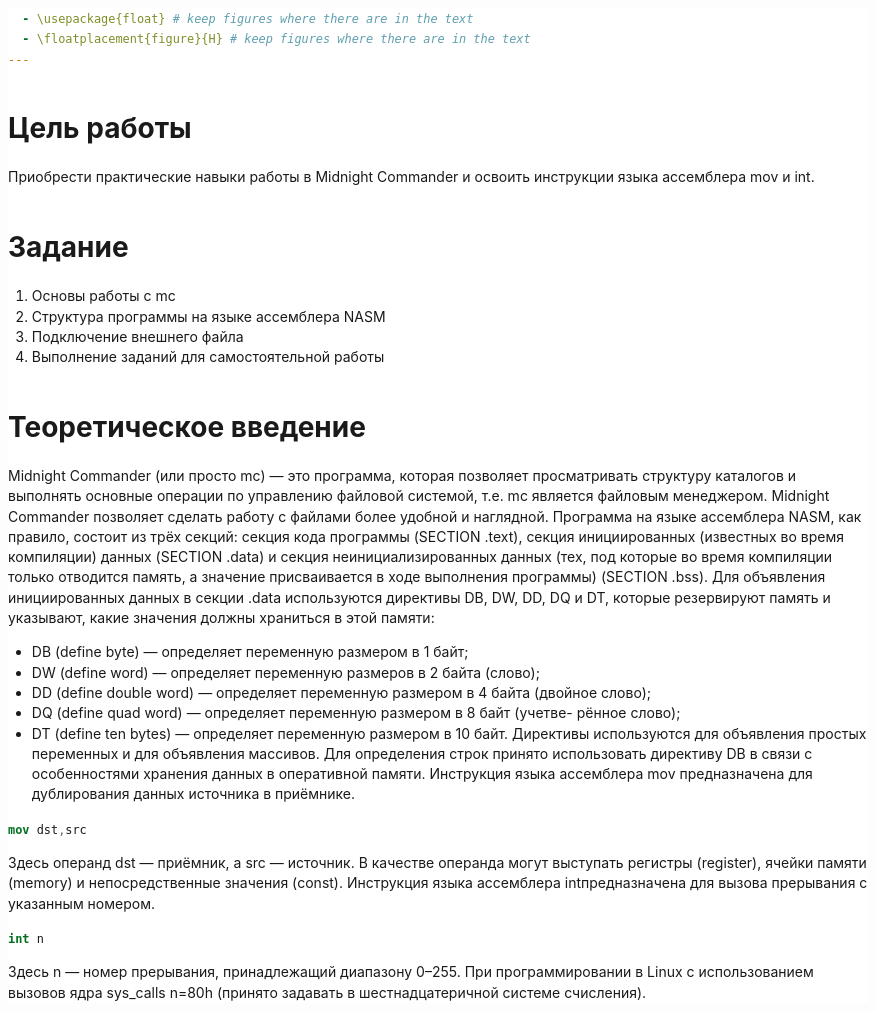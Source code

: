 ```yaml
  - \usepackage{float} # keep figures where there are in the text
  - \floatplacement{figure}{H} # keep figures where there are in the text
---
```


# Цель работы

Приобрести практические навыки работы в Midnight Commander и освоить инструкции языка ассемблера mov и int.

# Задание

1. Основы работы с mc
2. Структура программы на языке ассемблера NASM
3. Подключение внешнего файла
4. Выполнение заданий для самостоятельной работы

# Теоретическое введение

Midnight Commander (или просто mc) — это программа, которая позволяет просматривать структуру каталогов и выполнять основные операции по управлению файловой системой, т.е. mc является файловым менеджером. Midnight Commander позволяет сделать работу с файлами более удобной и наглядной.
Программа на языке ассемблера NASM, как правило, состоит из трёх секций: секция кода программы (SECTION .text), секция инициированных (известных во время компиляции) данных (SECTION .data) и секция неинициализированных данных (тех, под которые во время компиляции только отводится память, а значение присваивается в ходе выполнения программы) (SECTION .bss).
Для объявления инициированных данных в секции .data используются директивы DB, DW, DD, DQ и DT, которые резервируют память и указывают, какие значения должны храниться в этой памяти:
- DB (define byte) — определяет переменную размером в 1 байт;
- DW (define word) — определяет переменную размеров в 2 байта (слово);
- DD (define double word) — определяет переменную размером в 4 байта (двойное слово);
- DQ (define quad word) — определяет переменную размером в 8 байт (учетве-
рённое слово);
- DT (define ten bytes) — определяет переменную размером в 10 байт. Директивы используются для объявления простых переменных и для объявления массивов. Для определения строк принято использовать директиву DB в связи с особенностями хранения данных в оперативной памяти.
Инструкция языка ассемблера mov предназначена для дублирования данных источника в приёмнике. 
```NASM
mov dst,src
```
Здесь операнд dst — приёмник, а src — источник.
В качестве операнда могут выступать регистры (register), ячейки памяти (memory) и непосредственные значения (const).
Инструкция языка ассемблера intпредназначена для вызова прерывания с
указанным номером. 
```NASM
int n
```
Здесь n — номер прерывания, принадлежащий диапазону 0–255. При программировании в Linux с использованием вызовов ядра sys_calls n=80h (принято задавать в шестнадцатеричной системе счисления).
